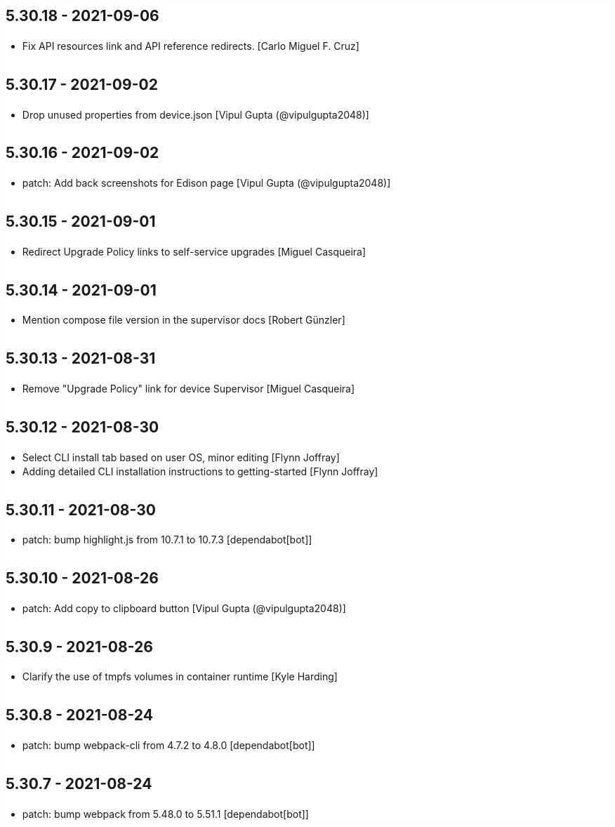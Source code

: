 ## 5.30.18 - 2021-09-06

* Fix API resources link and API reference redirects. [Carlo Miguel F. Cruz]

## 5.30.17 - 2021-09-02

* Drop unused properties from device.json [Vipul Gupta (@vipulgupta2048)]

## 5.30.16 - 2021-09-02

* patch: Add back screenshots for Edison page [Vipul Gupta (@vipulgupta2048)]

## 5.30.15 - 2021-09-01

* Redirect Upgrade Policy links to self-service upgrades [Miguel Casqueira]

## 5.30.14 - 2021-09-01

* Mention compose file version in the supervisor docs [Robert Günzler]

## 5.30.13 - 2021-08-31

* Remove "Upgrade Policy" link for device Supervisor [Miguel Casqueira]

## 5.30.12 - 2021-08-30

* Select CLI install tab based on user OS, minor editing [Flynn Joffray]
* Adding detailed CLI installation instructions to getting-started [Flynn Joffray]

## 5.30.11 - 2021-08-30

* patch: bump highlight.js from 10.7.1 to 10.7.3 [dependabot[bot]]

## 5.30.10 - 2021-08-26

* patch: Add copy to clipboard button [Vipul Gupta (@vipulgupta2048)]

## 5.30.9 - 2021-08-26

* Clarify the use of tmpfs volumes in container runtime [Kyle Harding]

## 5.30.8 - 2021-08-24

* patch: bump webpack-cli from 4.7.2 to 4.8.0 [dependabot[bot]]

## 5.30.7 - 2021-08-24

* patch: bump webpack from 5.48.0 to 5.51.1 [dependabot[bot]]
